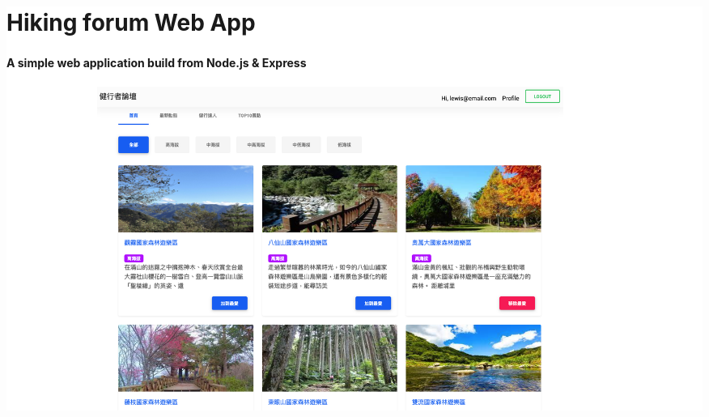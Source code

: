 # Hiking forum Web App

#### A simple web application build from Node.js & Express

[<img align="center" src="https://github.com/lewislu327/hiking-forum/blob/master/public/images/home.png" height="400" width="800" />]()